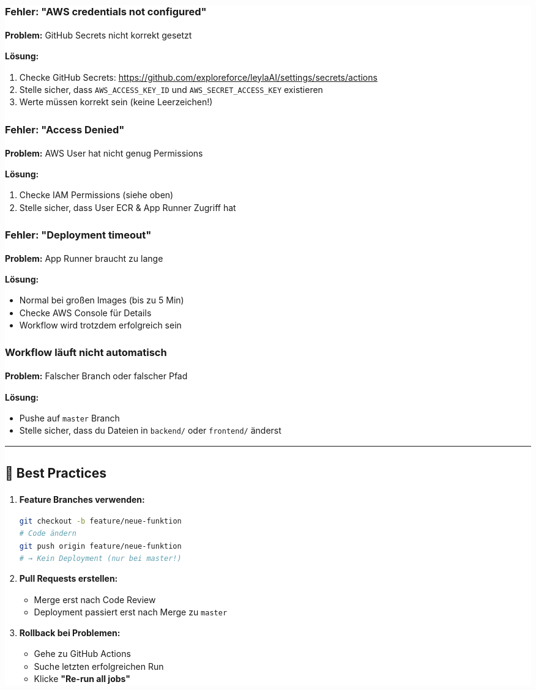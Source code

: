 ### **Fehler: "AWS credentials not configured"**

**Problem:** GitHub Secrets nicht korrekt gesetzt

**Lösung:**
1. Checke GitHub Secrets: https://github.com/exploreforce/leylaAI/settings/secrets/actions
2. Stelle sicher, dass `AWS_ACCESS_KEY_ID` und `AWS_SECRET_ACCESS_KEY` existieren
3. Werte müssen korrekt sein (keine Leerzeichen!)

### **Fehler: "Access Denied"**

**Problem:** AWS User hat nicht genug Permissions

**Lösung:**
1. Checke IAM Permissions (siehe oben)
2. Stelle sicher, dass User ECR & App Runner Zugriff hat

### **Fehler: "Deployment timeout"**

**Problem:** App Runner braucht zu lange

**Lösung:**
- Normal bei großen Images (bis zu 5 Min)
- Checke AWS Console für Details
- Workflow wird trotzdem erfolgreich sein

### **Workflow läuft nicht automatisch**

**Problem:** Falscher Branch oder falscher Pfad

**Lösung:**
- Pushe auf `master` Branch
- Stelle sicher, dass du Dateien in `backend/` oder `frontend/` änderst

---

## 🎯 Best Practices

1. **Feature Branches verwenden:**
   ```bash
   git checkout -b feature/neue-funktion
   # Code ändern
   git push origin feature/neue-funktion
   # → Kein Deployment (nur bei master!)
   ```

2. **Pull Requests erstellen:**
   - Merge erst nach Code Review
   - Deployment passiert erst nach Merge zu `master`

3. **Rollback bei Problemen:**
   - Gehe zu GitHub Actions
   - Suche letzten erfolgreichen Run
   - Klicke **"Re-run all jobs"**
